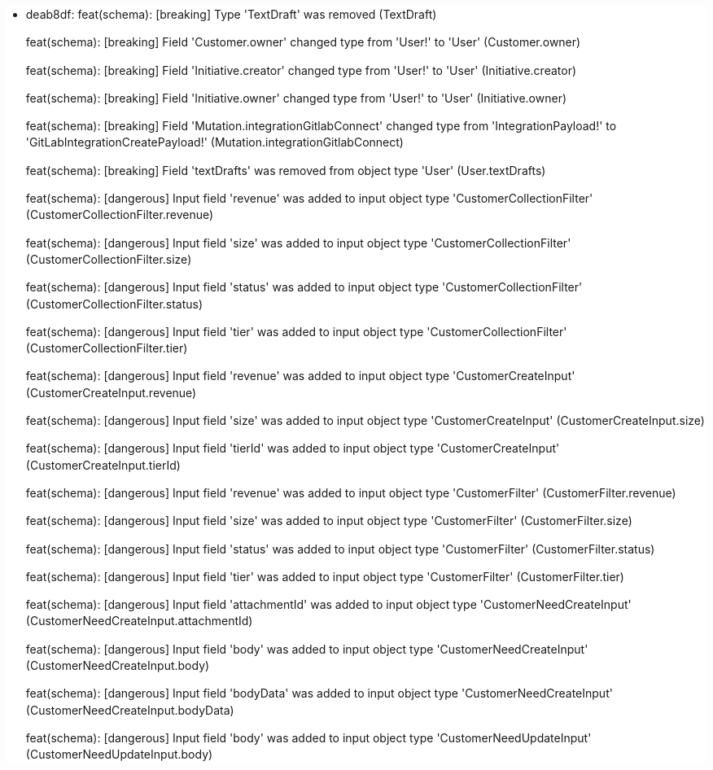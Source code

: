 - deab8df: feat(schema): [breaking] Type 'TextDraft' was removed (TextDraft)

  feat(schema): [breaking] Field 'Customer.owner' changed type from 'User!' to 'User' (Customer.owner)

  feat(schema): [breaking] Field 'Initiative.creator' changed type from 'User!' to 'User' (Initiative.creator)

  feat(schema): [breaking] Field 'Initiative.owner' changed type from 'User!' to 'User' (Initiative.owner)

  feat(schema): [breaking] Field 'Mutation.integrationGitlabConnect' changed type from 'IntegrationPayload!' to 'GitLabIntegrationCreatePayload!' (Mutation.integrationGitlabConnect)

  feat(schema): [breaking] Field 'textDrafts' was removed from object type 'User' (User.textDrafts)

  feat(schema): [dangerous] Input field 'revenue' was added to input object type 'CustomerCollectionFilter' (CustomerCollectionFilter.revenue)

  feat(schema): [dangerous] Input field 'size' was added to input object type 'CustomerCollectionFilter' (CustomerCollectionFilter.size)

  feat(schema): [dangerous] Input field 'status' was added to input object type 'CustomerCollectionFilter' (CustomerCollectionFilter.status)

  feat(schema): [dangerous] Input field 'tier' was added to input object type 'CustomerCollectionFilter' (CustomerCollectionFilter.tier)

  feat(schema): [dangerous] Input field 'revenue' was added to input object type 'CustomerCreateInput' (CustomerCreateInput.revenue)

  feat(schema): [dangerous] Input field 'size' was added to input object type 'CustomerCreateInput' (CustomerCreateInput.size)

  feat(schema): [dangerous] Input field 'tierId' was added to input object type 'CustomerCreateInput' (CustomerCreateInput.tierId)

  feat(schema): [dangerous] Input field 'revenue' was added to input object type 'CustomerFilter' (CustomerFilter.revenue)

  feat(schema): [dangerous] Input field 'size' was added to input object type 'CustomerFilter' (CustomerFilter.size)

  feat(schema): [dangerous] Input field 'status' was added to input object type 'CustomerFilter' (CustomerFilter.status)

  feat(schema): [dangerous] Input field 'tier' was added to input object type 'CustomerFilter' (CustomerFilter.tier)

  feat(schema): [dangerous] Input field 'attachmentId' was added to input object type 'CustomerNeedCreateInput' (CustomerNeedCreateInput.attachmentId)

  feat(schema): [dangerous] Input field 'body' was added to input object type 'CustomerNeedCreateInput' (CustomerNeedCreateInput.body)

  feat(schema): [dangerous] Input field 'bodyData' was added to input object type 'CustomerNeedCreateInput' (CustomerNeedCreateInput.bodyData)

  feat(schema): [dangerous] Input field 'body' was added to input object type 'CustomerNeedUpdateInput' (CustomerNeedUpdateInput.body)
